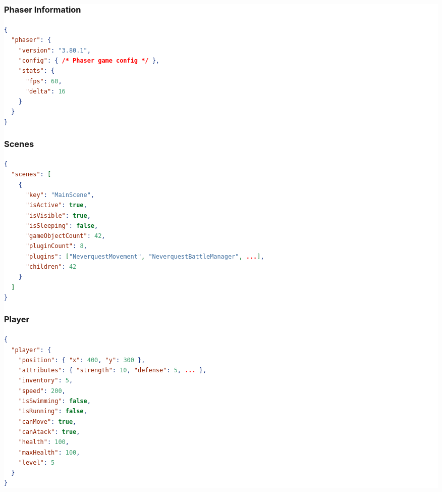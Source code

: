 ### Phaser Information
```json
{
  "phaser": {
    "version": "3.80.1",
    "config": { /* Phaser game config */ },
    "stats": {
      "fps": 60,
      "delta": 16
    }
  }
}
```

### Scenes
```json
{
  "scenes": [
    {
      "key": "MainScene",
      "isActive": true,
      "isVisible": true,
      "isSleeping": false,
      "gameObjectCount": 42,
      "pluginCount": 8,
      "plugins": ["NeverquestMovement", "NeverquestBattleManager", ...],
      "children": 42
    }
  ]
}
```

### Player
```json
{
  "player": {
    "position": { "x": 400, "y": 300 },
    "attributes": { "strength": 10, "defense": 5, ... },
    "inventory": 5,
    "speed": 200,
    "isSwimming": false,
    "isRunning": false,
    "canMove": true,
    "canAtack": true,
    "health": 100,
    "maxHealth": 100,
    "level": 5
  }
}
```
